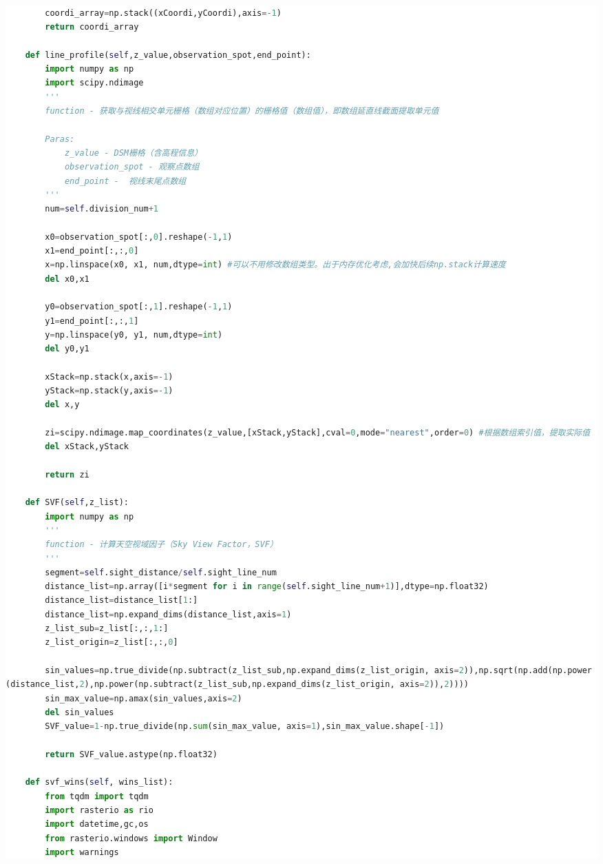 ```python
        coordi_array=np.stack((xCoordi,yCoordi),axis=-1)
        return coordi_array    
    
    def line_profile(self,z_value,observation_spot,end_point): 
        import numpy as np
        import scipy.ndimage 
        '''
        function - 获取与视线相交单元栅格（数组对应位置）的栅格值（数组值），即数组延直线截面提取单元值
        
        Paras:
            z_value - DSM栅格（含高程信息）
            observation_spot - 观察点数组
            end_point -  视线末尾点数组
        '''    
        num=self.division_num+1

        x0=observation_spot[:,0].reshape(-1,1)
        x1=end_point[:,:,0]
        x=np.linspace(x0, x1, num,dtype=int) #可以不用修改数组类型。出于内存优化考虑,会加快后续np.stack计算速度
        del x0,x1

        y0=observation_spot[:,1].reshape(-1,1)  
        y1=end_point[:,:,1]
        y=np.linspace(y0, y1, num,dtype=int)
        del y0,y1

        xStack=np.stack(x,axis=-1)    
        yStack=np.stack(y,axis=-1)
        del x,y

        zi=scipy.ndimage.map_coordinates(z_value,[xStack,yStack],cval=0,mode="nearest",order=0) #根据数组索引值，提取实际值
        del xStack,yStack

        return zi    
    
    def SVF(self,z_list):
        import numpy as np
        '''
        function - 计算天空视域因子（Sky View Factor，SVF）
        '''
        segment=self.sight_distance/self.sight_line_num
        distance_list=np.array([i*segment for i in range(self.sight_line_num+1)],dtype=np.float32)
        distance_list=distance_list[1:]
        distance_list=np.expand_dims(distance_list,axis=1)
        z_list_sub=z_list[:,:,1:]
        z_list_origin=z_list[:,:,0]
        
        sin_values=np.true_divide(np.subtract(z_list_sub,np.expand_dims(z_list_origin, axis=2)),np.sqrt(np.add(np.power(distance_list,2),np.power(np.subtract(z_list_sub,np.expand_dims(z_list_origin, axis=2)),2))))
        sin_max_value=np.amax(sin_values,axis=2)
        del sin_values
        SVF_value=1-np.true_divide(np.sum(sin_max_value, axis=1),sin_max_value.shape[-1])

        return SVF_value.astype(np.float32)    
    
    def svf_wins(self, wins_list):
        from tqdm import tqdm
        import rasterio as rio
        import datetime,gc,os
        from rasterio.windows import Window
        import warnings    
```